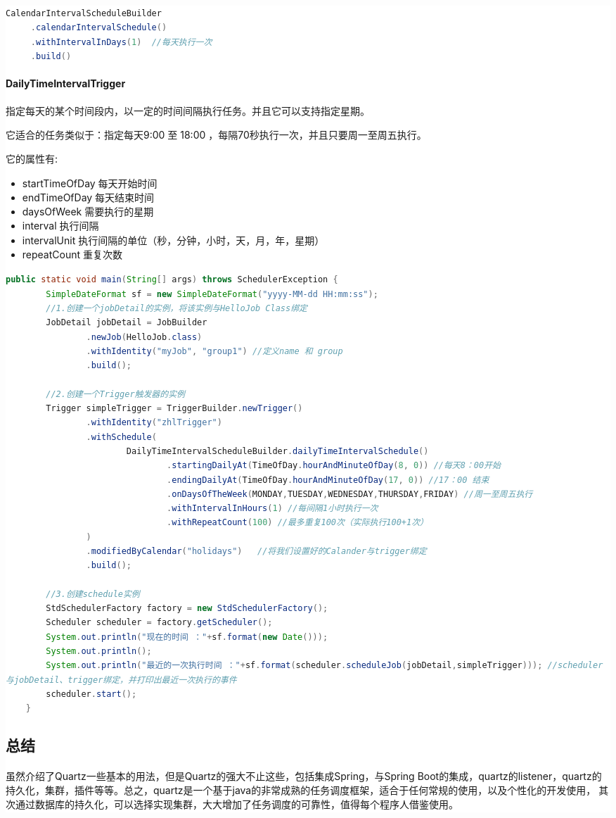 ```java
CalendarIntervalScheduleBuilder
     .calendarIntervalSchedule()
     .withIntervalInDays(1)  //每天执行一次
     .build()
```

#### DailyTimeIntervalTrigger

指定每天的某个时间段内，以一定的时间间隔执行任务。并且它可以支持指定星期。

它适合的任务类似于：指定每天9:00 至 18:00 ，每隔70秒执行一次，并且只要周一至周五执行。

它的属性有:

- startTimeOfDay 每天开始时间
- endTimeOfDay 每天结束时间
- daysOfWeek 需要执行的星期
- interval 执行间隔
- intervalUnit 执行间隔的单位（秒，分钟，小时，天，月，年，星期）
- repeatCount 重复次数

```java
public static void main(String[] args) throws SchedulerException {
        SimpleDateFormat sf = new SimpleDateFormat("yyyy-MM-dd HH:mm:ss");
        //1.创建一个jobDetail的实例，将该实例与HelloJob Class绑定
        JobDetail jobDetail = JobBuilder
                .newJob(HelloJob.class)
                .withIdentity("myJob", "group1") //定义name 和 group
                .build();

        //2.创建一个Trigger触发器的实例
        Trigger simpleTrigger = TriggerBuilder.newTrigger()
                .withIdentity("zhlTrigger")
                .withSchedule(
                        DailyTimeIntervalScheduleBuilder.dailyTimeIntervalSchedule()
                                .startingDailyAt(TimeOfDay.hourAndMinuteOfDay(8, 0)) //每天8：00开始
                                .endingDailyAt(TimeOfDay.hourAndMinuteOfDay(17, 0)) //17：00 结束
                                .onDaysOfTheWeek(MONDAY,TUESDAY,WEDNESDAY,THURSDAY,FRIDAY) //周一至周五执行
                                .withIntervalInHours(1) //每间隔1小时执行一次
                                .withRepeatCount(100) //最多重复100次（实际执行100+1次）
                )
                .modifiedByCalendar("holidays")   //将我们设置好的Calander与trigger绑定
                .build();

        //3.创建schedule实例
        StdSchedulerFactory factory = new StdSchedulerFactory();
        Scheduler scheduler = factory.getScheduler();
        System.out.println("现在的时间 ："+sf.format(new Date()));
        System.out.println();
        System.out.println("最近的一次执行时间 ："+sf.format(scheduler.scheduleJob(jobDetail,simpleTrigger))); //scheduler与jobDetail、trigger绑定，并打印出最近一次执行的事件
        scheduler.start();
    }
```

## 总结

虽然介绍了Quartz一些基本的用法，但是Quartz的强大不止这些，包括集成Spring，与Spring Boot的集成，quartz的listener，quartz的持久化，集群，插件等等。总之，quartz是一个基于java的非常成熟的任务调度框架，适合于任何常规的使用，以及个性化的开发使用， 其次通过数据库的持久化，可以选择实现集群，大大增加了任务调度的可靠性，值得每个程序人借鉴使用。 
